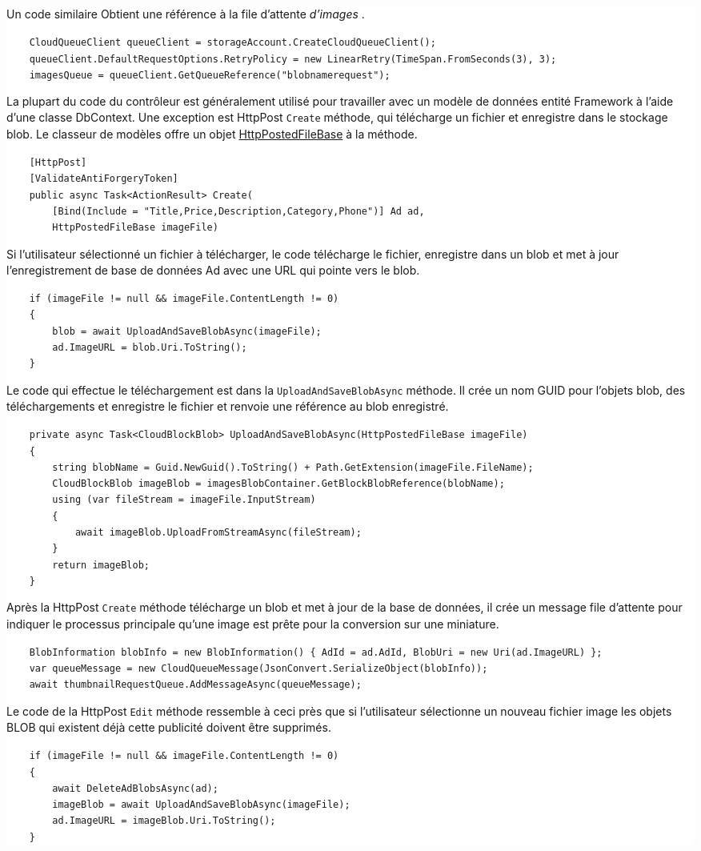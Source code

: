 Un code similaire Obtient une référence à la file d’attente *d’images* .

        CloudQueueClient queueClient = storageAccount.CreateCloudQueueClient();
        queueClient.DefaultRequestOptions.RetryPolicy = new LinearRetry(TimeSpan.FromSeconds(3), 3);
        imagesQueue = queueClient.GetQueueReference("blobnamerequest");

La plupart du code du contrôleur est généralement utilisé pour travailler avec un modèle de données entité Framework à l’aide d’une classe DbContext. Une exception est HttpPost `Create` méthode, qui télécharge un fichier et enregistre dans le stockage blob. Le classeur de modèles offre un objet [HttpPostedFileBase](http://msdn.microsoft.com/library/system.web.httppostedfilebase.aspx) à la méthode.

        [HttpPost]
        [ValidateAntiForgeryToken]
        public async Task<ActionResult> Create(
            [Bind(Include = "Title,Price,Description,Category,Phone")] Ad ad,
            HttpPostedFileBase imageFile)

Si l’utilisateur sélectionné un fichier à télécharger, le code télécharge le fichier, enregistre dans un blob et met à jour l’enregistrement de base de données Ad avec une URL qui pointe vers le blob.

        if (imageFile != null && imageFile.ContentLength != 0)
        {
            blob = await UploadAndSaveBlobAsync(imageFile);
            ad.ImageURL = blob.Uri.ToString();
        }

Le code qui effectue le téléchargement est dans la `UploadAndSaveBlobAsync` méthode. Il crée un nom GUID pour l’objets blob, des téléchargements et enregistre le fichier et renvoie une référence au blob enregistré.

        private async Task<CloudBlockBlob> UploadAndSaveBlobAsync(HttpPostedFileBase imageFile)
        {
            string blobName = Guid.NewGuid().ToString() + Path.GetExtension(imageFile.FileName);
            CloudBlockBlob imageBlob = imagesBlobContainer.GetBlockBlobReference(blobName);
            using (var fileStream = imageFile.InputStream)
            {
                await imageBlob.UploadFromStreamAsync(fileStream);
            }
            return imageBlob;
        }

Après la HttpPost `Create` méthode télécharge un blob et met à jour de la base de données, il crée un message file d’attente pour indiquer le processus principale qu’une image est prête pour la conversion sur une miniature.

        BlobInformation blobInfo = new BlobInformation() { AdId = ad.AdId, BlobUri = new Uri(ad.ImageURL) };
        var queueMessage = new CloudQueueMessage(JsonConvert.SerializeObject(blobInfo));
        await thumbnailRequestQueue.AddMessageAsync(queueMessage);

Le code de la HttpPost `Edit` méthode ressemble à ceci près que si l’utilisateur sélectionne un nouveau fichier image les objets BLOB qui existent déjà cette publicité doivent être supprimés.

        if (imageFile != null && imageFile.ContentLength != 0)
        {
            await DeleteAdBlobsAsync(ad);
            imageBlob = await UploadAndSaveBlobAsync(imageFile);
            ad.ImageURL = imageBlob.Uri.ToString();
        }
